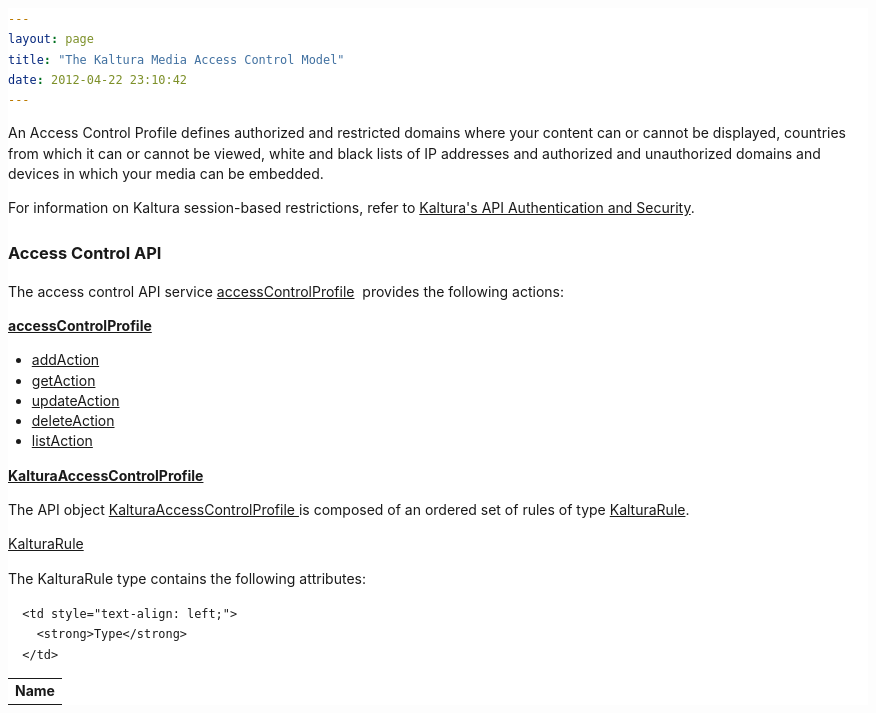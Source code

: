 ```yaml
---
layout: page
title: "The Kaltura Media Access Control Model"
date: 2012-04-22 23:10:42
---
```


An Access Control Profile defines authorized and restricted domains where your content can or cannot be displayed, countries from which it can or cannot be viewed, white and black lists of IP addresses and authorized and unauthorized domains and devices in which your media can be embedded.

For information on Kaltura session-based restrictions, refer to [Kaltura's API Authentication and Security][1]. 

 [1]: http://knowledge.kaltura.com/node/229

### <span></span>Access Control API

The access control API service <a href="https://developer.kaltura.com/api-docs/#/accessControlProfile" target="_blank">accessControlProfile</a>  provides the following actions:

**<a href="https://developer.kaltura.com/api-docs/#/accessControlProfile" target="_blank">accessControlProfile</a>**

*   <a href="https://developer.kaltura.com/api-docs/#/accessControlProfile.add" target="_blank">addAction</a>
*   <a href="https://developer.kaltura.com/api-docs/#/accessControlProfile.get" target="_blank">getAction</a>
*   [updateAction][2]
*   <a href="https://developer.kaltura.com/api-docs/#/accessControlProfile.delete" target="_blank">deleteAction</a>
*   <a href="https://developer.kaltura.com/api-docs/#/accessControlProfile.list" target="_blank">listAction</a>

 [2]: https://developer.kaltura.com/api-docs/#/accessControlProfile.update

**<a href="https://developer.kaltura.com/api-docs/#/KalturaAccessControlProfile" target="_blank">KalturaAccessControlProfile </a>**

The API object <a href="https://developer.kaltura.com/api-docs/#/KalturaAccessControlProfile" target="_blank">KalturaAccessControlProfile </a>is composed of an ordered set of rules of type <a href="https://developer.kaltura.com/api-docs/#/KalturaRule" target="_blank">KalturaRule</a>.

<p class="Subheading">
  <a href="https://developer.kaltura.com/api-docs/#/KalturaRule" target="_blank">KalturaRule</a>
</p>

The KalturaRule type contains the following attributes:

<table style="width: 693px;" border="0" cellpadding="0">
  <tbody>
    <tr>
      <td style="text-align: left;">
        <strong>Name</strong>
      </td>
      
      <td style="text-align: left;">
        <strong>Type</strong>
      </td>
      

 [3]: https://developer.kaltura.com/api-docs/#/KalturaAccessControlContextType
 [4]: https://developer.kaltura.com/api-docs/#/KalturaAccessControlAction
 [5]: https://developer.kaltura.com/api-docs/#/KalturaCountryCondition
 [6]: #KalturaStringField
 [7]: #KalturaIntegerField
 [8]: #KalturaIntegerValue
 [9]: #KalturaStringValue